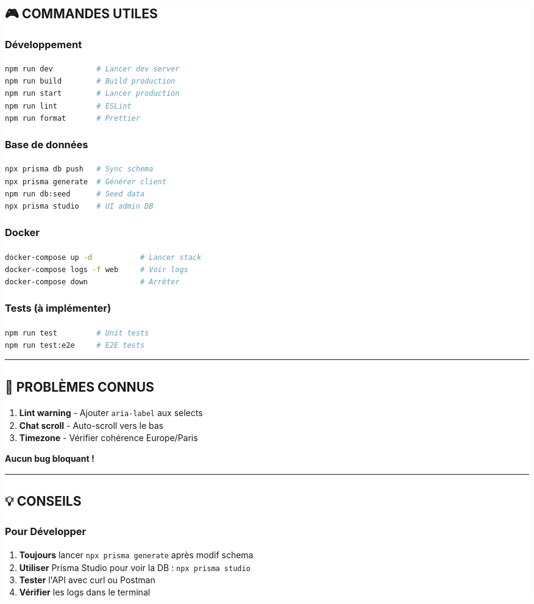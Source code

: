 
## 🎮 COMMANDES UTILES

### Développement
```bash
npm run dev          # Lancer dev server
npm run build        # Build production
npm run start        # Lancer production
npm run lint         # ESLint
npm run format       # Prettier
```

### Base de données
```bash
npx prisma db push   # Sync schema
npx prisma generate  # Générer client
npm run db:seed      # Seed data
npx prisma studio    # UI admin DB
```

### Docker
```bash
docker-compose up -d           # Lancer stack
docker-compose logs -f web     # Voir logs
docker-compose down            # Arrêter
```

### Tests (à implémenter)
```bash
npm run test         # Unit tests
npm run test:e2e     # E2E tests
```

---

## 🐛 PROBLÈMES CONNUS

1. **Lint warning** - Ajouter `aria-label` aux selects
2. **Chat scroll** - Auto-scroll vers le bas
3. **Timezone** - Vérifier cohérence Europe/Paris

**Aucun bug bloquant !**

---

## 💡 CONSEILS

### Pour Développer

1. **Toujours** lancer `npx prisma generate` après modif schema
2. **Utiliser** Prisma Studio pour voir la DB : `npx prisma studio`
3. **Tester** l'API avec curl ou Postman
4. **Vérifier** les logs dans le terminal
